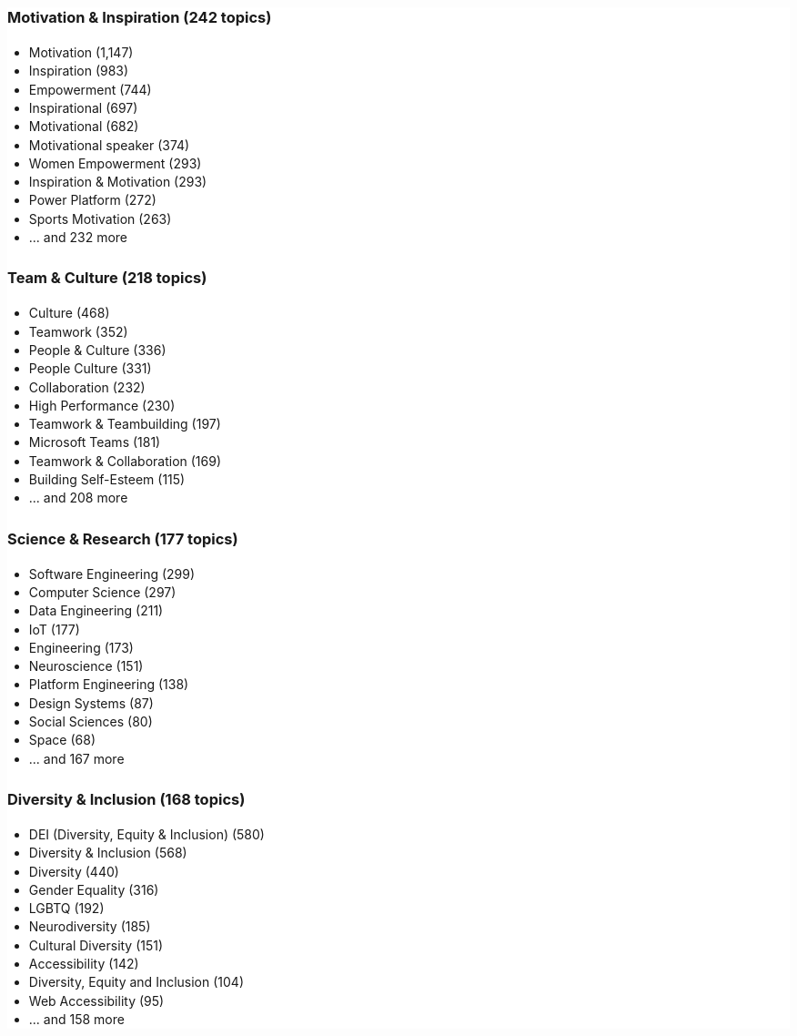 ### Motivation & Inspiration (242 topics)
- Motivation (1,147)
- Inspiration (983)
- Empowerment (744)
- Inspirational (697)
- Motivational (682)
- Motivational speaker (374)
- Women Empowerment (293)
- Inspiration & Motivation (293)
- Power Platform (272)
- Sports Motivation (263)
- ... and 232 more

### Team & Culture (218 topics)
- Culture (468)
- Teamwork (352)
- People & Culture (336)
- People Culture (331)
- Collaboration (232)
- High Performance (230)
- Teamwork & Teambuilding (197)
- Microsoft Teams (181)
- Teamwork & Collaboration (169)
- Building Self-Esteem (115)
- ... and 208 more

### Science & Research (177 topics)
- Software Engineering (299)
- Computer Science (297)
- Data Engineering (211)
- IoT (177)
- Engineering (173)
- Neuroscience (151)
- Platform Engineering (138)
- Design Systems (87)
- Social Sciences (80)
- Space (68)
- ... and 167 more

### Diversity & Inclusion (168 topics)
- DEI (Diversity, Equity & Inclusion) (580)
- Diversity & Inclusion (568)
- Diversity (440)
- Gender Equality (316)
- LGBTQ (192)
- Neurodiversity (185)
- Cultural Diversity (151)
- Accessibility (142)
- Diversity, Equity and Inclusion (104)
- Web Accessibility (95)
- ... and 158 more
